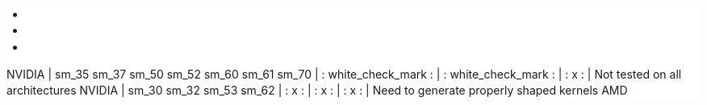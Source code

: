 -
-
-
NVIDIA
|
sm_35
sm_37
sm_50
sm_52
sm_60
sm_61
sm_70
|
:
white_check_mark
:
|
:
white_check_mark
:
|
:
x
:
|
Not
tested
on
all
architectures
NVIDIA
|
sm_30
sm_32
sm_53
sm_62
|
:
x
:
|
:
x
:
|
:
x
:
|
Need
to
generate
properly
shaped
kernels
AMD
